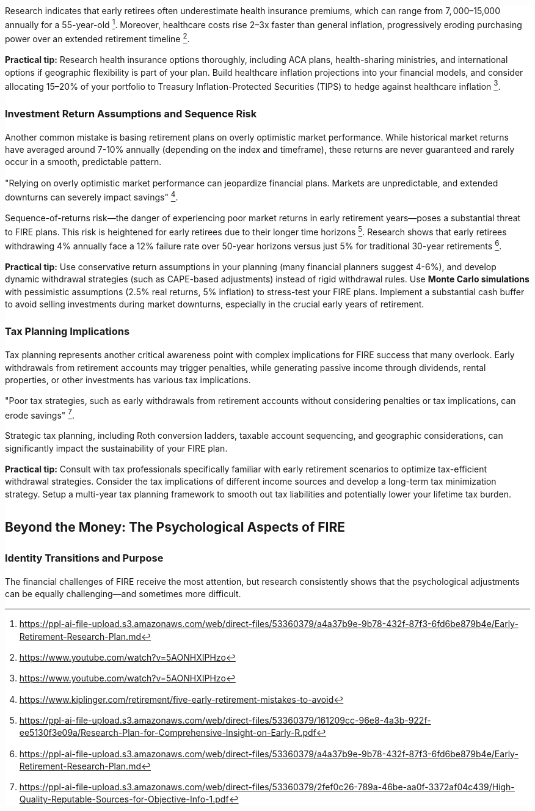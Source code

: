 Research indicates that early retirees often underestimate health insurance premiums, which can range from $7,000–$15,000 annually for a 55-year-old [^1]. Moreover, healthcare costs rise 2–3x faster than general inflation, progressively eroding purchasing power over an extended retirement timeline [^10].

**Practical tip:** Research health insurance options thoroughly, including ACA plans, health-sharing ministries, and international options if geographic flexibility is part of your plan. Build healthcare inflation projections into your financial models, and consider allocating 15–20% of your portfolio to Treasury Inflation-Protected Securities (TIPS) to hedge against healthcare inflation [^10].

### Investment Return Assumptions and Sequence Risk

Another common mistake is basing retirement plans on overly optimistic market performance. While historical market returns have averaged around 7-10% annually (depending on the index and timeframe), these returns are never guaranteed and rarely occur in a smooth, predictable pattern.

"Relying on overly optimistic market performance can jeopardize financial plans. Markets are unpredictable, and extended downturns can severely impact savings" [^4].

Sequence-of-returns risk—the danger of experiencing poor market returns in early retirement years—poses a substantial threat to FIRE plans. This risk is heightened for early retirees due to their longer time horizons [^2]. Research shows that early retirees withdrawing 4% annually face a 12% failure rate over 50-year horizons versus just 5% for traditional 30-year retirements [^1].

**Practical tip:** Use conservative return assumptions in your planning (many financial planners suggest 4-6%), and develop dynamic withdrawal strategies (such as CAPE-based adjustments) instead of rigid withdrawal rules. Use **Monte Carlo simulations** with pessimistic assumptions (2.5% real returns, 5% inflation) to stress-test your FIRE plans. Implement a substantial cash buffer to avoid selling investments during market downturns, especially in the crucial early years of retirement.

### Tax Planning Implications

Tax planning represents another critical awareness point with complex implications for FIRE success that many overlook. Early withdrawals from retirement accounts may trigger penalties, while generating passive income through dividends, rental properties, or other investments has various tax implications.

"Poor tax strategies, such as early withdrawals from retirement accounts without considering penalties or tax implications, can erode savings" [^3].

Strategic tax planning, including Roth conversion ladders, taxable account sequencing, and geographic considerations, can significantly impact the sustainability of your FIRE plan.

**Practical tip:** Consult with tax professionals specifically familiar with early retirement scenarios to optimize tax-efficient withdrawal strategies. Consider the tax implications of different income sources and develop a long-term tax minimization strategy. Setup a multi-year tax planning framework to smooth out tax liabilities and potentially lower your lifetime tax burden.

## Beyond the Money: The Psychological Aspects of FIRE

### Identity Transitions and Purpose

The financial challenges of FIRE receive the most attention, but research consistently shows that the psychological adjustments can be equally challenging—and sometimes more difficult.


[^1]: https://ppl-ai-file-upload.s3.amazonaws.com/web/direct-files/53360379/a4a37b9e-9b78-432f-87f3-6fd6be879b4e/Early-Retirement-Research-Plan.md
[^2]: https://ppl-ai-file-upload.s3.amazonaws.com/web/direct-files/53360379/161209cc-96e8-4a3b-922f-ee5130f3e09a/Research-Plan-for-Comprehensive-Insight-on-Early-R.pdf
[^3]: https://ppl-ai-file-upload.s3.amazonaws.com/web/direct-files/53360379/2fef0c26-789a-46be-aa0f-3372af04c439/High-Quality-Reputable-Sources-for-Objective-Info-1.pdf
[^4]: https://www.kiplinger.com/retirement/five-early-retirement-mistakes-to-avoid
[^5]: https://smartasset.com/retirement/retirement-planning-mistakes
[^10]: https://www.youtube.com/watch?v=5AONHXIPHzo
[^13]: https://www.mdpi.com/2071-1050/14/18/11332
[^14]: https://www.equifax.com/personal/education/personal-finance/articles/-/learn/what-is-fire/
[^15]: https://plutusfoundation.org/2022/showcase-the-biggest-mistake-people-make-when-they-find-out-about-fire/
[^20]: https://www.rbcwealthmanagement.com/en-us/insights/learning-from-the-fire-movement-and-retirement-planning